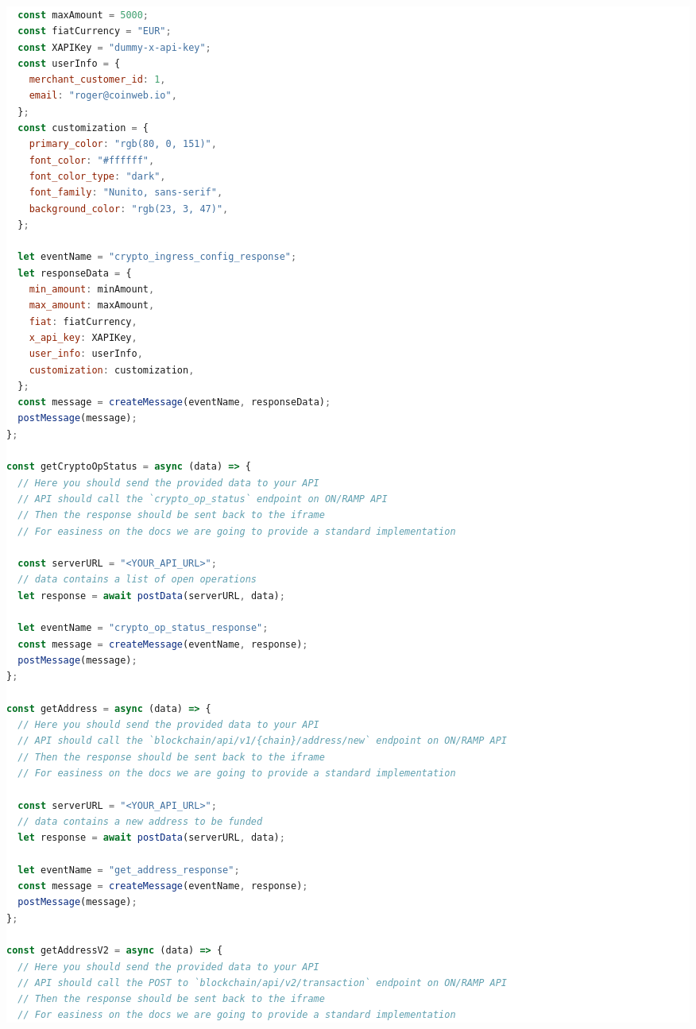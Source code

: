 ```javascript
  const maxAmount = 5000;
  const fiatCurrency = "EUR";
  const XAPIKey = "dummy-x-api-key";
  const userInfo = {
    merchant_customer_id: 1,
    email: "roger@coinweb.io",
  };
  const customization = {
    primary_color: "rgb(80, 0, 151)",
    font_color: "#ffffff",
    font_color_type: "dark",
    font_family: "Nunito, sans-serif",
    background_color: "rgb(23, 3, 47)",
  };

  let eventName = "crypto_ingress_config_response";
  let responseData = {
    min_amount: minAmount,
    max_amount: maxAmount,
    fiat: fiatCurrency,
    x_api_key: XAPIKey,
    user_info: userInfo,
    customization: customization,
  };
  const message = createMessage(eventName, responseData);
  postMessage(message);
};

const getCryptoOpStatus = async (data) => {
  // Here you should send the provided data to your API
  // API should call the `crypto_op_status` endpoint on ON/RAMP API
  // Then the response should be sent back to the iframe
  // For easiness on the docs we are going to provide a standard implementation

  const serverURL = "<YOUR_API_URL>";
  // data contains a list of open operations
  let response = await postData(serverURL, data);

  let eventName = "crypto_op_status_response";
  const message = createMessage(eventName, response);
  postMessage(message);
};

const getAddress = async (data) => {
  // Here you should send the provided data to your API
  // API should call the `blockchain/api/v1/{chain}/address/new` endpoint on ON/RAMP API
  // Then the response should be sent back to the iframe
  // For easiness on the docs we are going to provide a standard implementation

  const serverURL = "<YOUR_API_URL>";
  // data contains a new address to be funded
  let response = await postData(serverURL, data);

  let eventName = "get_address_response";
  const message = createMessage(eventName, response);
  postMessage(message);
};

const getAddressV2 = async (data) => {
  // Here you should send the provided data to your API
  // API should call the POST to `blockchain/api/v2/transaction` endpoint on ON/RAMP API
  // Then the response should be sent back to the iframe
  // For easiness on the docs we are going to provide a standard implementation
```